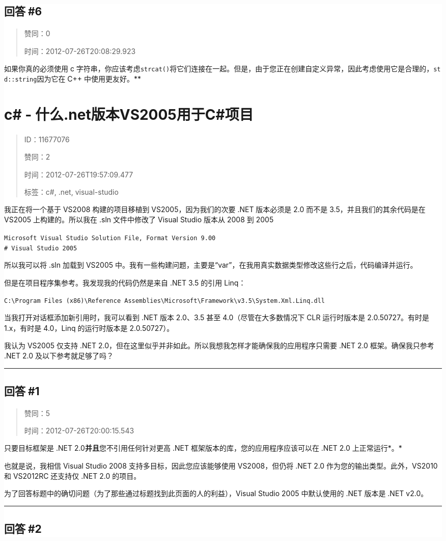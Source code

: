 ## 回答 #6

> 赞同：0
> 
> 时间：2012-07-26T20:08:29.923

如果你真的必须使用 c 字符串，你应该考虑`strcat()`将它们连接在一起。但是，由于您正在创建自定义异常，因此考虑使用它是合理的，`std::string`因为它在 C++ 中使用更友好。**

# c# - 什么.net版本VS2005用于C#项目

> ID：11677076
> 
> 赞同：2
> 
> 时间：2012-07-26T19:57:09.477
> 
> 标签：c#, .net, visual-studio

我正在将一个基于 VS2008 构建的项目移植到 VS2005，因为我们的次要 .NET 版本必须是 2.0 而不是 3.5，并且我们的其余代码是在 VS2005 上构建的。所以我在 .sln 文件中修改了 Visual Studio 版本从 2008 到 2005

```
Microsoft Visual Studio Solution File, Format Version 9.00
# Visual Studio 2005 
```

所以我可以将 .sln 加载到 VS2005 中。我有一些构建问题，主要是“var”，在我用真实数据类型修改这些行之后，代码编译并运行。

但是在项目程序集参考。我发现我的代码仍然是来自 .NET 3.5 的引用 Linq：

```
C:\Program Files (x86)\Reference Assemblies\Microsoft\Framework\v3.5\System.Xml.Linq.dll 
```

当我打开对话框添加新引用时，我可以看到 .NET 版本 2.0、3.5 甚至 4.0（尽管在大多数情况下 CLR 运行时版本是 2.0.50727。有时是 1.x，有时是 4.0，Linq 的运行时版本是 2.0.50727）。

我认为 VS2005 仅支持 .NET 2.0，但在这里似乎并非如此。所以我想我怎样才能确保我的应用程序只需要 .NET 2.0 框架。确保我只参考 .NET 2.0 及以下参考就足够了吗？

* * *

## 回答 #1

> 赞同：5
> 
> 时间：2012-07-26T20:00:15.543

只要目标框架是 .NET 2.0**并且**您不引用任何针对更高 .NET 框架版本的库，您的应用程序应该可以在 .NET 2.0 上正常运行*。*

也就是说，我相信 Visual Studio 2008 支持多目标，因此您应该能够使用 VS2008，但仍将 .NET 2.0 作为您的输出类型。此外，VS2010 和 VS2012RC 还支持仅 .NET 2.0 的项目。

为了回答标题中的确切问题（为了那些通过标题找到此页面的人的利益），Visual Studio 2005 中默认使用的 .NET 版本是 .NET v2.0。

* * *

## 回答 #2
